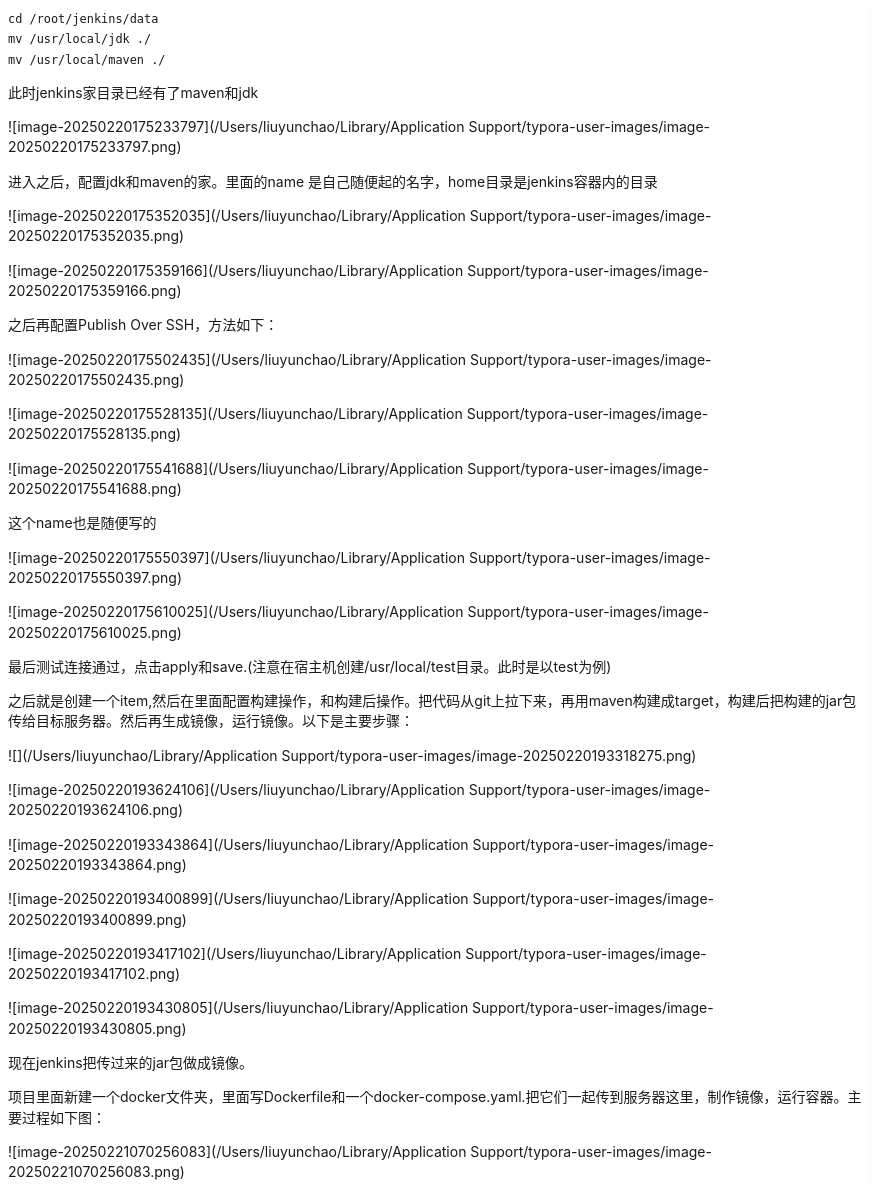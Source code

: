 ```
cd /root/jenkins/data
mv /usr/local/jdk ./
mv /usr/local/maven ./
```

此时jenkins家目录已经有了maven和jdk

![image-20250220175233797](/Users/liuyunchao/Library/Application Support/typora-user-images/image-20250220175233797.png)

进入之后，配置jdk和maven的家。里面的name 是自己随便起的名字，home目录是jenkins容器内的目录

![image-20250220175352035](/Users/liuyunchao/Library/Application Support/typora-user-images/image-20250220175352035.png)

![image-20250220175359166](/Users/liuyunchao/Library/Application Support/typora-user-images/image-20250220175359166.png)

之后再配置Publish Over SSH，方法如下：

![image-20250220175502435](/Users/liuyunchao/Library/Application Support/typora-user-images/image-20250220175502435.png)

![image-20250220175528135](/Users/liuyunchao/Library/Application Support/typora-user-images/image-20250220175528135.png)

![image-20250220175541688](/Users/liuyunchao/Library/Application Support/typora-user-images/image-20250220175541688.png)

这个name也是随便写的

![image-20250220175550397](/Users/liuyunchao/Library/Application Support/typora-user-images/image-20250220175550397.png)

![image-20250220175610025](/Users/liuyunchao/Library/Application Support/typora-user-images/image-20250220175610025.png)

最后测试连接通过，点击apply和save.(注意在宿主机创建/usr/local/test目录。此时是以test为例)

之后就是创建一个item,然后在里面配置构建操作，和构建后操作。把代码从git上拉下来，再用maven构建成target，构建后把构建的jar包传给目标服务器。然后再生成镜像，运行镜像。以下是主要步骤：

![](/Users/liuyunchao/Library/Application Support/typora-user-images/image-20250220193318275.png)

![image-20250220193624106](/Users/liuyunchao/Library/Application Support/typora-user-images/image-20250220193624106.png)

![image-20250220193343864](/Users/liuyunchao/Library/Application Support/typora-user-images/image-20250220193343864.png)



![image-20250220193400899](/Users/liuyunchao/Library/Application Support/typora-user-images/image-20250220193400899.png)

![image-20250220193417102](/Users/liuyunchao/Library/Application Support/typora-user-images/image-20250220193417102.png)

![image-20250220193430805](/Users/liuyunchao/Library/Application Support/typora-user-images/image-20250220193430805.png)

现在jenkins把传过来的jar包做成镜像。

项目里面新建一个docker文件夹，里面写Dockerfile和一个docker-compose.yaml.把它们一起传到服务器这里，制作镜像，运行容器。主要过程如下图：

![image-20250221070256083](/Users/liuyunchao/Library/Application Support/typora-user-images/image-20250221070256083.png)
